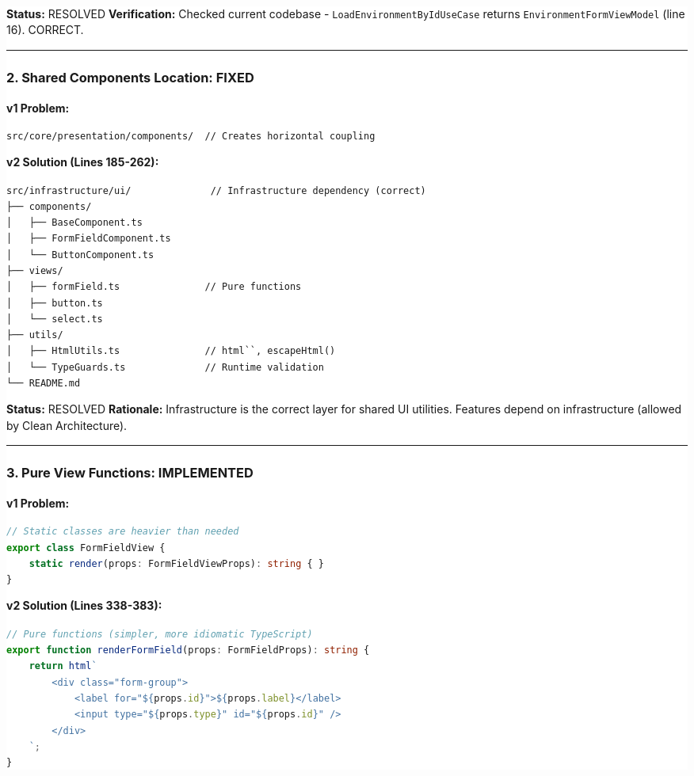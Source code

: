 **Status:** RESOLVED
**Verification:** Checked current codebase - `LoadEnvironmentByIdUseCase` returns `EnvironmentFormViewModel` (line 16). CORRECT.

---

### 2. Shared Components Location: FIXED

**v1 Problem:**
```
src/core/presentation/components/  // Creates horizontal coupling
```

**v2 Solution (Lines 185-262):**
```
src/infrastructure/ui/              // Infrastructure dependency (correct)
├── components/
│   ├── BaseComponent.ts
│   ├── FormFieldComponent.ts
│   └── ButtonComponent.ts
├── views/
│   ├── formField.ts               // Pure functions
│   ├── button.ts
│   └── select.ts
├── utils/
│   ├── HtmlUtils.ts               // html``, escapeHtml()
│   └── TypeGuards.ts              // Runtime validation
└── README.md
```

**Status:** RESOLVED
**Rationale:** Infrastructure is the correct layer for shared UI utilities. Features depend on infrastructure (allowed by Clean Architecture).

---

### 3. Pure View Functions: IMPLEMENTED

**v1 Problem:**
```typescript
// Static classes are heavier than needed
export class FormFieldView {
    static render(props: FormFieldViewProps): string { }
}
```

**v2 Solution (Lines 338-383):**
```typescript
// Pure functions (simpler, more idiomatic TypeScript)
export function renderFormField(props: FormFieldProps): string {
    return html`
        <div class="form-group">
            <label for="${props.id}">${props.label}</label>
            <input type="${props.type}" id="${props.id}" />
        </div>
    `;
}
```

